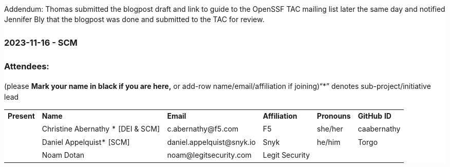 Addendum: Thomas submitted the blogpost draft and link to guide to the OpenSSF TAC mailing list later the same day and notified Jennifer Bly that the blogpost was done and submitted to the TAC for review.

<h3>2023-11-16 - SCM</h3>


<h3>Attendees:</h3>


(please **Mark your name in black if you are here,** or add-row name/email/affiliation if joining)“*” denotes sub-project/initiative lead


<table>
  <tr>
   <td><strong>Present</strong>
   </td>
   <td><strong>Name</strong>
   </td>
   <td><strong>Email</strong>
   </td>
   <td><strong>Affiliation </strong>
   </td>
   <td><strong>Pronouns</strong>
   </td>
   <td><strong>GitHub ID</strong>
   </td>
  </tr>
  <tr>
   <td>
   </td>
   <td>Christine Abernathy * [DEI & SCM]
   </td>
   <td>c.abernathy@f5.com
   </td>
   <td>F5
   </td>
   <td>she/her
   </td>
   <td>caabernathy
   </td>
  </tr>
  <tr>
   <td>
   </td>
   <td>Daniel Appelquist* [SCM]
   </td>
   <td>daniel.appelquist@snyk.io
   </td>
   <td>Snyk
   </td>
   <td>he/him
   </td>
   <td>Torgo
   </td>
  </tr>
  <tr>
   <td>
   </td>
   <td>Noam Dotan
   </td>
   <td>noam@legitsecurity.com
   </td>
   <td>Legit Security
   </td>
   <td>